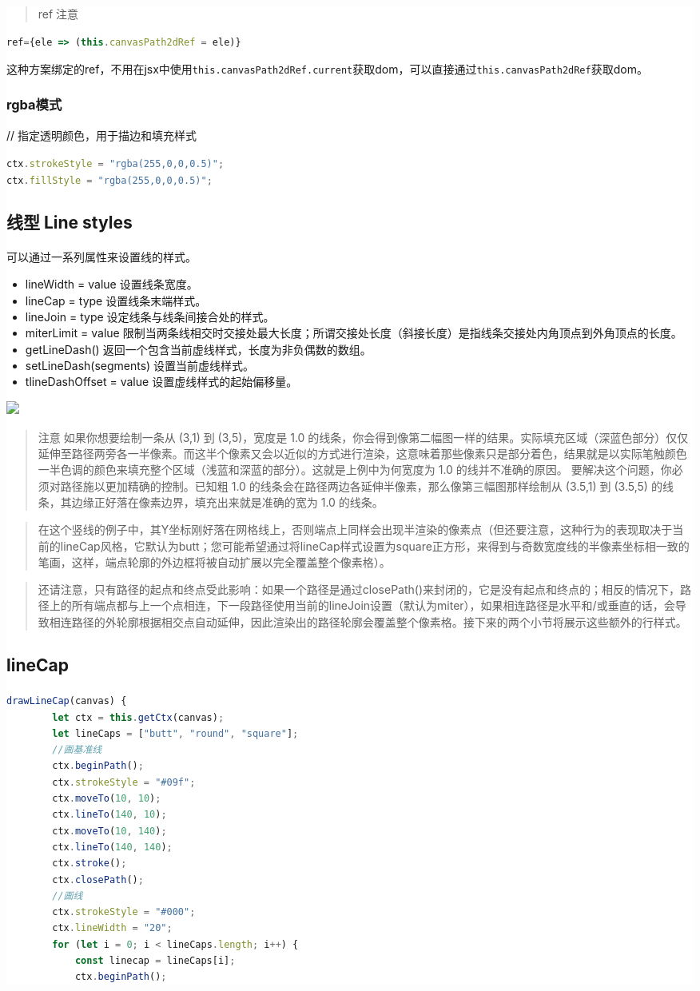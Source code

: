 
> ref 注意
``` js
ref={ele => (this.canvasPath2dRef = ele)} 
```
这种方案绑定的ref，不用在jsx中使用`this.canvasPath2dRef.current`获取dom，可以直接通过`this.canvasPath2dRef`获取dom。

### rgba模式
// 指定透明颜色，用于描边和填充样式
```js
ctx.strokeStyle = "rgba(255,0,0,0.5)";
ctx.fillStyle = "rgba(255,0,0,0.5)";
```

## 线型 Line styles
可以通过一系列属性来设置线的样式。

- lineWidth = value
设置线条宽度。
- lineCap = type
设置线条末端样式。
- lineJoin = type
设定线条与线条间接合处的样式。
- miterLimit = value
限制当两条线相交时交接处最大长度；所谓交接处长度（斜接长度）是指线条交接处内角顶点到外角顶点的长度。
- getLineDash()
返回一个包含当前虚线样式，长度为非负偶数的数组。
- setLineDash(segments)
设置当前虚线样式。
- tlineDashOffset = value
设置虚线样式的起始偏移量。

![](https://raw.githubusercontent.com/LiXiaoRan/PicGoBed/master/img/20191204203013.png)

> 注意 如果你想要绘制一条从 (3,1) 到 (3,5)，宽度是 1.0 的线条，你会得到像第二幅图一样的结果。实际填充区域（深蓝色部分）仅仅延伸至路径两旁各一半像素。而这半个像素又会以近似的方式进行渲染，这意味着那些像素只是部分着色，结果就是以实际笔触颜色一半色调的颜色来填充整个区域（浅蓝和深蓝的部分）。这就是上例中为何宽度为 1.0 的线并不准确的原因。
要解决这个问题，你必须对路径施以更加精确的控制。已知粗 1.0 的线条会在路径两边各延伸半像素，那么像第三幅图那样绘制从 (3.5,1) 到 (3.5,5) 的线条，其边缘正好落在像素边界，填充出来就是准确的宽为 1.0 的线条。

>在这个竖线的例子中，其Y坐标刚好落在网格线上，否则端点上同样会出现半渲染的像素点（但还要注意，这种行为的表现取决于当前的lineCap风格，它默认为butt；您可能希望通过将lineCap样式设置为square正方形，来得到与奇数宽度线的半像素坐标相一致的笔画，这样，端点轮廓的外边框将被自动扩展以完全覆盖整个像素格）。

> 还请注意，只有路径的起点和终点受此影响：如果一个路径是通过closePath()来封闭的，它是没有起点和终点的；相反的情况下，路径上的所有端点都与上一个点相连，下一段路径使用当前的lineJoin设置（默认为miter），如果相连路径是水平和/或垂直的话，会导致相连路径的外轮廓根据相交点自动延伸，因此渲染出的路径轮廓会覆盖整个像素格。接下来的两个小节将展示这些额外的行样式。


## lineCap
```js
drawLineCap(canvas) {
        let ctx = this.getCtx(canvas);
        let lineCaps = ["butt", "round", "square"];
        //画基准线
        ctx.beginPath();
        ctx.strokeStyle = "#09f";
        ctx.moveTo(10, 10);
        ctx.lineTo(140, 10);
        ctx.moveTo(10, 140);
        ctx.lineTo(140, 140);
        ctx.stroke();
        ctx.closePath();
        //画线
        ctx.strokeStyle = "#000";
        ctx.lineWidth = "20";
        for (let i = 0; i < lineCaps.length; i++) {
            const linecap = lineCaps[i];
            ctx.beginPath();
```